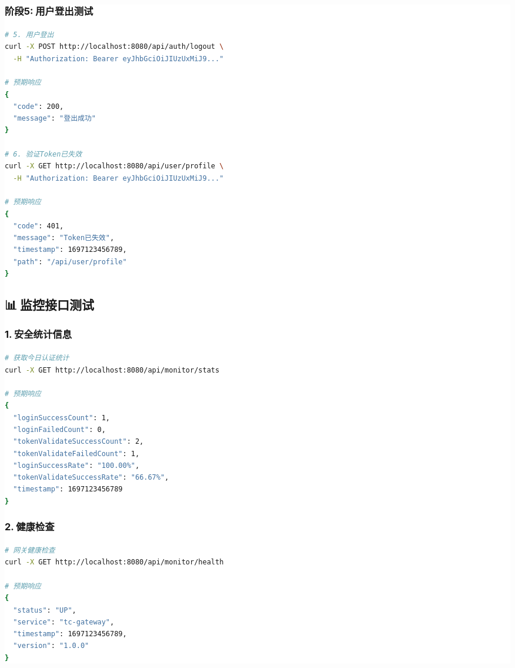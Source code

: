 ### 阶段5: 用户登出测试

```bash
# 5. 用户登出
curl -X POST http://localhost:8080/api/auth/logout \
  -H "Authorization: Bearer eyJhbGciOiJIUzUxMiJ9..."

# 预期响应
{
  "code": 200,
  "message": "登出成功"
}

# 6. 验证Token已失效
curl -X GET http://localhost:8080/api/user/profile \
  -H "Authorization: Bearer eyJhbGciOiJIUzUxMiJ9..."

# 预期响应
{
  "code": 401,
  "message": "Token已失效",
  "timestamp": 1697123456789,
  "path": "/api/user/profile"
}
```

## 📊 监控接口测试

### 1. 安全统计信息

```bash
# 获取今日认证统计
curl -X GET http://localhost:8080/api/monitor/stats

# 预期响应
{
  "loginSuccessCount": 1,
  "loginFailedCount": 0,
  "tokenValidateSuccessCount": 2,
  "tokenValidateFailedCount": 1,
  "loginSuccessRate": "100.00%",
  "tokenValidateSuccessRate": "66.67%",
  "timestamp": 1697123456789
}
```

### 2. 健康检查

```bash
# 网关健康检查
curl -X GET http://localhost:8080/api/monitor/health

# 预期响应
{
  "status": "UP",
  "service": "tc-gateway",
  "timestamp": 1697123456789,
  "version": "1.0.0"
}
```
